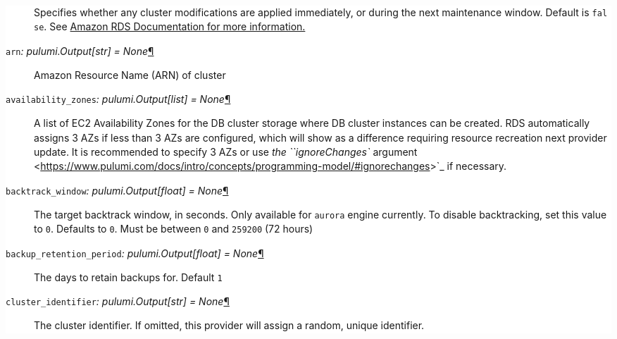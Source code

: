 <dd><p>Specifies whether any cluster modifications are applied immediately, or during the next maintenance window. Default is <code class="docutils literal notranslate"><span class="pre">false</span></code>. See <a class="reference external" href="https://docs.aws.amazon.com/AmazonRDS/latest/UserGuide/Overview.DBInstance.Modifying.html">Amazon RDS Documentation for more information.</a></p>
</dd></dl>

<dl class="py attribute">
<dt id="pulumi_aws.rds.Cluster.arn">
<code class="sig-name descname">arn</code><em class="property">: pulumi.Output[str]</em><em class="property"> = None</em><a class="headerlink" href="#pulumi_aws.rds.Cluster.arn" title="Permalink to this definition">¶</a></dt>
<dd><p>Amazon Resource Name (ARN) of cluster</p>
</dd></dl>

<dl class="py attribute">
<dt id="pulumi_aws.rds.Cluster.availability_zones">
<code class="sig-name descname">availability_zones</code><em class="property">: pulumi.Output[list]</em><em class="property"> = None</em><a class="headerlink" href="#pulumi_aws.rds.Cluster.availability_zones" title="Permalink to this definition">¶</a></dt>
<dd><p>A list of EC2 Availability Zones for the DB cluster storage where DB cluster instances can be created. RDS automatically assigns 3 AZs if less than 3 AZs are configured, which will show as a difference requiring resource recreation next provider update. It is recommended to specify 3 AZs or use <cite>the ``ignoreChanges`</cite> argument &lt;<a class="reference external" href="https://www.pulumi.com/docs/intro/concepts/programming-model/#ignorechanges">https://www.pulumi.com/docs/intro/concepts/programming-model/#ignorechanges</a>&gt;`_ if necessary.</p>
</dd></dl>

<dl class="py attribute">
<dt id="pulumi_aws.rds.Cluster.backtrack_window">
<code class="sig-name descname">backtrack_window</code><em class="property">: pulumi.Output[float]</em><em class="property"> = None</em><a class="headerlink" href="#pulumi_aws.rds.Cluster.backtrack_window" title="Permalink to this definition">¶</a></dt>
<dd><p>The target backtrack window, in seconds. Only available for <code class="docutils literal notranslate"><span class="pre">aurora</span></code> engine currently. To disable backtracking, set this value to <code class="docutils literal notranslate"><span class="pre">0</span></code>. Defaults to <code class="docutils literal notranslate"><span class="pre">0</span></code>. Must be between <code class="docutils literal notranslate"><span class="pre">0</span></code> and <code class="docutils literal notranslate"><span class="pre">259200</span></code> (72 hours)</p>
</dd></dl>

<dl class="py attribute">
<dt id="pulumi_aws.rds.Cluster.backup_retention_period">
<code class="sig-name descname">backup_retention_period</code><em class="property">: pulumi.Output[float]</em><em class="property"> = None</em><a class="headerlink" href="#pulumi_aws.rds.Cluster.backup_retention_period" title="Permalink to this definition">¶</a></dt>
<dd><p>The days to retain backups for. Default <code class="docutils literal notranslate"><span class="pre">1</span></code></p>
</dd></dl>

<dl class="py attribute">
<dt id="pulumi_aws.rds.Cluster.cluster_identifier">
<code class="sig-name descname">cluster_identifier</code><em class="property">: pulumi.Output[str]</em><em class="property"> = None</em><a class="headerlink" href="#pulumi_aws.rds.Cluster.cluster_identifier" title="Permalink to this definition">¶</a></dt>
<dd><p>The cluster identifier. If omitted, this provider will assign a random, unique identifier.</p>
</dd></dl>
